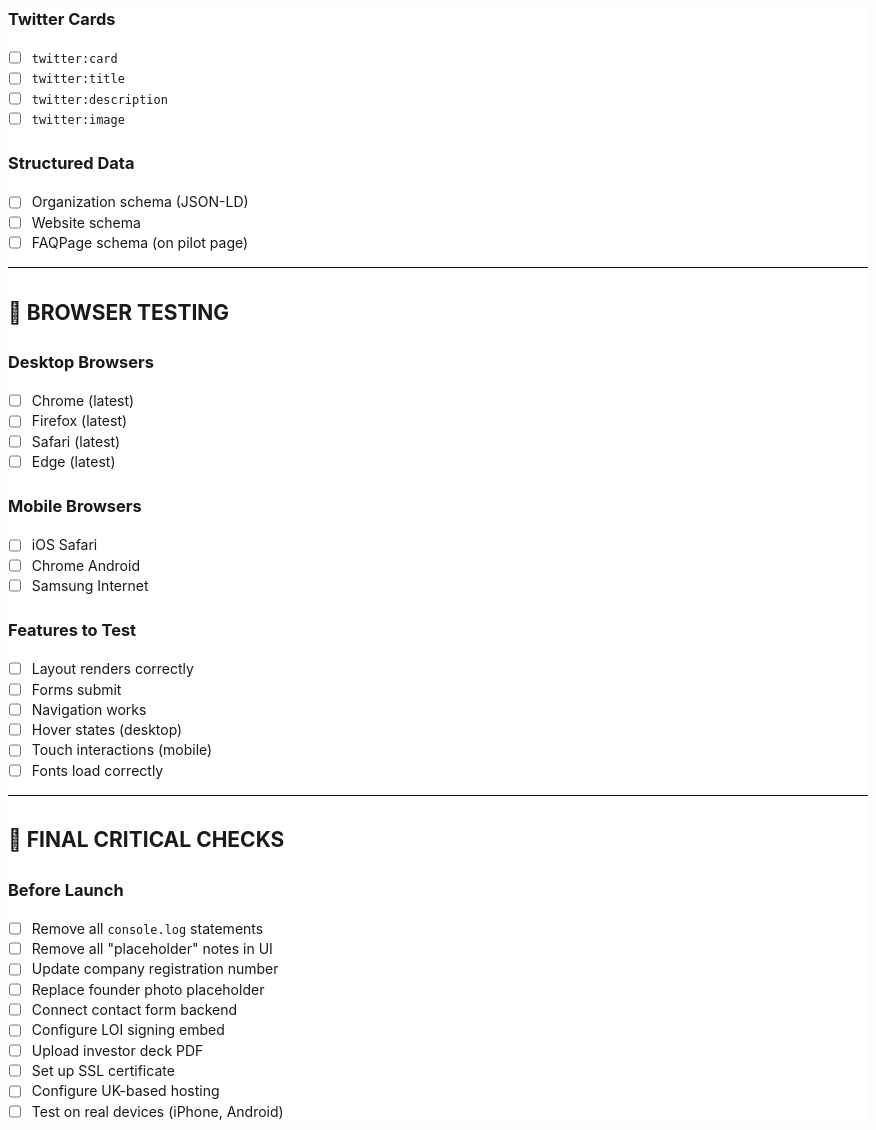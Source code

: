### Twitter Cards
- [ ] `twitter:card`
- [ ] `twitter:title`
- [ ] `twitter:description`
- [ ] `twitter:image`

### Structured Data
- [ ] Organization schema (JSON-LD)
- [ ] Website schema
- [ ] FAQPage schema (on pilot page)

---

## 🧪 BROWSER TESTING

### Desktop Browsers
- [ ] Chrome (latest)
- [ ] Firefox (latest)
- [ ] Safari (latest)
- [ ] Edge (latest)

### Mobile Browsers
- [ ] iOS Safari
- [ ] Chrome Android
- [ ] Samsung Internet

### Features to Test
- [ ] Layout renders correctly
- [ ] Forms submit
- [ ] Navigation works
- [ ] Hover states (desktop)
- [ ] Touch interactions (mobile)
- [ ] Fonts load correctly

---

## 🚨 FINAL CRITICAL CHECKS

### Before Launch
- [ ] Remove all `console.log` statements
- [ ] Remove all "placeholder" notes in UI
- [ ] Update company registration number
- [ ] Replace founder photo placeholder
- [ ] Connect contact form backend
- [ ] Configure LOI signing embed
- [ ] Upload investor deck PDF
- [ ] Set up SSL certificate
- [ ] Configure UK-based hosting
- [ ] Test on real devices (iPhone, Android)

